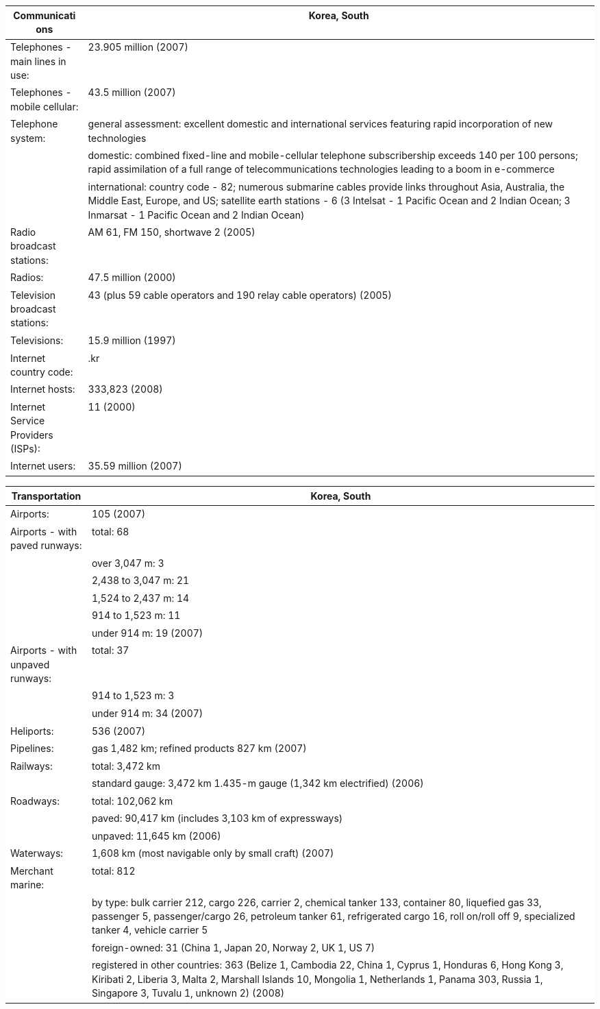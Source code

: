 | Communications | Korea, South |
| --- | --- |
| Telephones - main lines in use: | 23.905 million (2007) |
| Telephones - mobile cellular: | 43.5 million (2007) |
| Telephone system: | general assessment: excellent domestic and international services featuring rapid incorporation of new technologies |
| | domestic: combined fixed-line and mobile-cellular telephone subscribership exceeds 140 per 100 persons; rapid assimilation of a full range of telecommunications technologies leading to a boom in e-commerce |
| | international: country code - 82; numerous submarine cables provide links throughout Asia, Australia, the Middle East, Europe, and US; satellite earth stations - 6 (3 Intelsat - 1 Pacific Ocean and 2 Indian Ocean; 3 Inmarsat - 1 Pacific Ocean and 2 Indian Ocean) |
| Radio broadcast stations: | AM 61, FM 150, shortwave 2 (2005) |
| Radios: | 47.5 million (2000) |
| Television broadcast stations: | 43 (plus 59 cable operators and 190 relay cable operators) (2005) |
| Televisions: | 15.9 million (1997) |
| Internet country code: | .kr |
| Internet hosts: | 333,823 (2008) |
| Internet Service Providers (ISPs): | 11 (2000) |
| Internet users: | 35.59 million (2007) |

| Transportation | Korea, South |
| --- | --- |
| Airports: | 105 (2007) |
| Airports - with paved runways: | total: 68 |
| | over 3,047 m: 3 |
| | 2,438 to 3,047 m: 21 |
| | 1,524 to 2,437 m: 14 |
| | 914 to 1,523 m: 11 |
| | under 914 m: 19 (2007) |
| Airports - with unpaved runways: | total: 37 |
| | 914 to 1,523 m: 3 |
| | under 914 m: 34 (2007) |
| Heliports: | 536 (2007) |
| Pipelines: | gas 1,482 km; refined products 827 km (2007) |
| Railways: | total: 3,472 km |
| | standard gauge: 3,472 km 1.435-m gauge (1,342 km electrified) (2006) |
| Roadways: | total: 102,062 km |
| | paved: 90,417 km (includes 3,103 km of expressways) |
| | unpaved: 11,645 km (2006) |
| Waterways: | 1,608 km (most navigable only by small craft) (2007) |
| Merchant marine: | total: 812 |
| | by type: bulk carrier 212, cargo 226, carrier 2, chemical tanker 133, container 80, liquefied gas 33, passenger 5, passenger/cargo 26, petroleum tanker 61, refrigerated cargo 16, roll on/roll off 9, specialized tanker 4, vehicle carrier 5 |
| | foreign-owned: 31 (China 1, Japan 20, Norway 2, UK 1, US 7) |
| | registered in other countries: 363 (Belize 1, Cambodia 22, China 1, Cyprus 1, Honduras 6, Hong Kong 3, Kiribati 2, Liberia 3, Malta 2, Marshall Islands 10, Mongolia 1, Netherlands 1, Panama 303, Russia 1, Singapore 3, Tuvalu 1, unknown 2) (2008) |